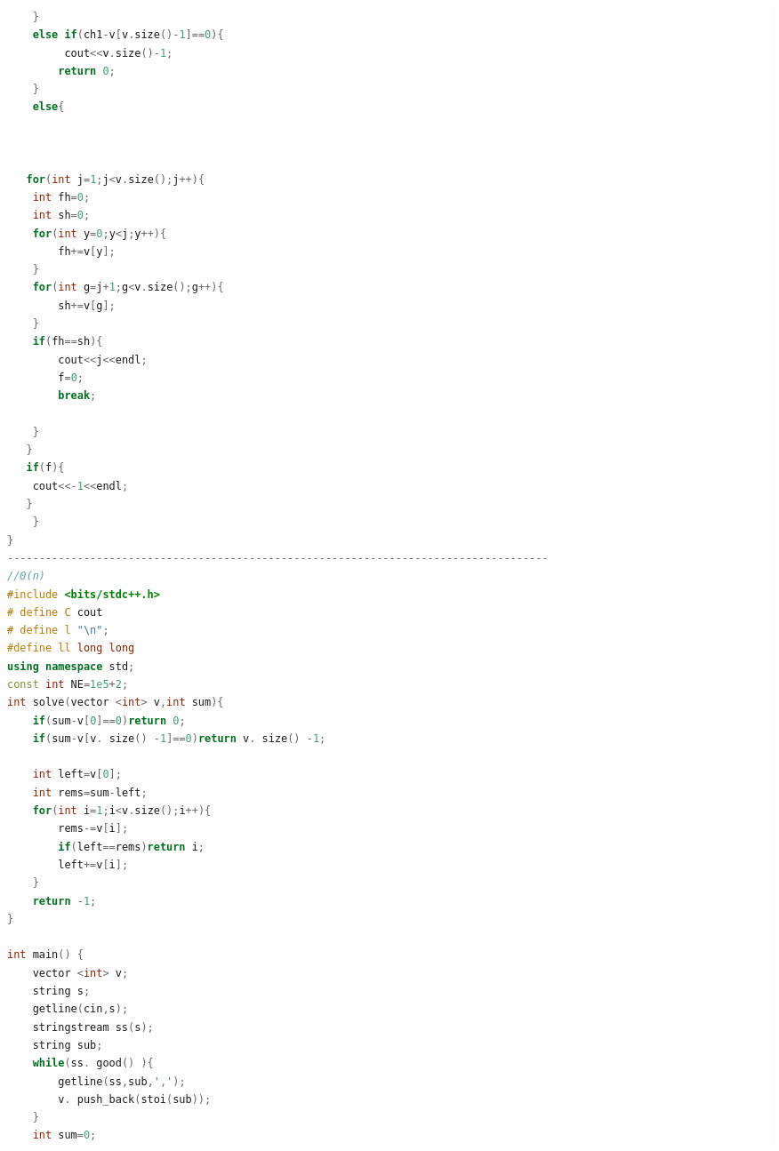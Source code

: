 ```C++
    }
    else if(ch1-v[v.size()-1]==0){
         cout<<v.size()-1;
        return 0;
    }
    else{

    
   
   for(int j=1;j<v.size();j++){
    int fh=0;
    int sh=0;
    for(int y=0;y<j;y++){
        fh+=v[y];
    }
    for(int g=j+1;g<v.size();g++){
        sh+=v[g];
    }
    if(fh==sh){
        cout<<j<<endl;
        f=0;
        break;

    }
   }
   if(f){
    cout<<-1<<endl;
   }
    }
}
-------------------------------------------------------------------------------------
//0(n)
#include <bits/stdc++.h>
# define C cout
# define l "\n";
#define ll long long 
using namespace std; 
const int NE=1e5+2;
int solve(vector <int> v,int sum){
    if(sum-v[0]==0)return 0;
    if(sum-v[v. size() -1]==0)return v. size() -1;
    
    int left=v[0];
    int rems=sum-left;
    for(int i=1;i<v.size();i++){
        rems-=v[i];
        if(left==rems)return i;
        left+=v[i];
    }
    return -1;
}

int main() {
    vector <int> v;
    string s;
    getline(cin,s);
    stringstream ss(s);
    string sub;
    while(ss. good() ){
        getline(ss,sub,',');
        v. push_back(stoi(sub));    
    }
    int sum=0;
```